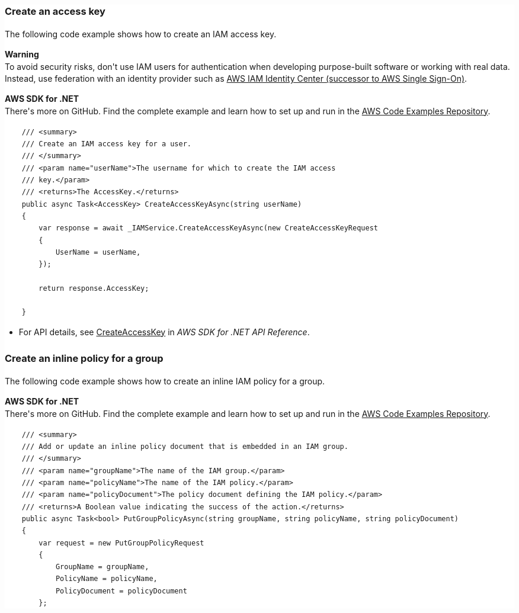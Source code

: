 ### Create an access key<a name="iam_CreateAccessKey_csharp_topic"></a>

The following code example shows how to create an IAM access key\. 

**Warning**  
To avoid security risks, don't use IAM users for authentication when developing purpose\-built software or working with real data\. Instead, use federation with an identity provider such as [AWS IAM Identity Center \(successor to AWS Single Sign\-On\)](https://docs.aws.amazon.com/singlesignon/latest/userguide/what-is.html)\.

**AWS SDK for \.NET**  
 There's more on GitHub\. Find the complete example and learn how to set up and run in the [AWS Code Examples Repository](https://github.com/awsdocs/aws-doc-sdk-examples/tree/main/dotnetv3/IAM#code-examples)\. 
  

```
    /// <summary>
    /// Create an IAM access key for a user.
    /// </summary>
    /// <param name="userName">The username for which to create the IAM access
    /// key.</param>
    /// <returns>The AccessKey.</returns>
    public async Task<AccessKey> CreateAccessKeyAsync(string userName)
    {
        var response = await _IAMService.CreateAccessKeyAsync(new CreateAccessKeyRequest
        {
            UserName = userName,
        });

        return response.AccessKey;

    }
```
+  For API details, see [CreateAccessKey](https://docs.aws.amazon.com/goto/DotNetSDKV3/iam-2010-05-08/CreateAccessKey) in *AWS SDK for \.NET API Reference*\. 

### Create an inline policy for a group<a name="iam_PutGroupPolicy_csharp_topic"></a>

The following code example shows how to create an inline IAM policy for a group\.

**AWS SDK for \.NET**  
 There's more on GitHub\. Find the complete example and learn how to set up and run in the [AWS Code Examples Repository](https://github.com/awsdocs/aws-doc-sdk-examples/tree/main/dotnetv3/IAM#code-examples)\. 
  

```
    /// <summary>
    /// Add or update an inline policy document that is embedded in an IAM group.
    /// </summary>
    /// <param name="groupName">The name of the IAM group.</param>
    /// <param name="policyName">The name of the IAM policy.</param>
    /// <param name="policyDocument">The policy document defining the IAM policy.</param>
    /// <returns>A Boolean value indicating the success of the action.</returns>
    public async Task<bool> PutGroupPolicyAsync(string groupName, string policyName, string policyDocument)
    {
        var request = new PutGroupPolicyRequest
        {
            GroupName = groupName,
            PolicyName = policyName,
            PolicyDocument = policyDocument
        };

```